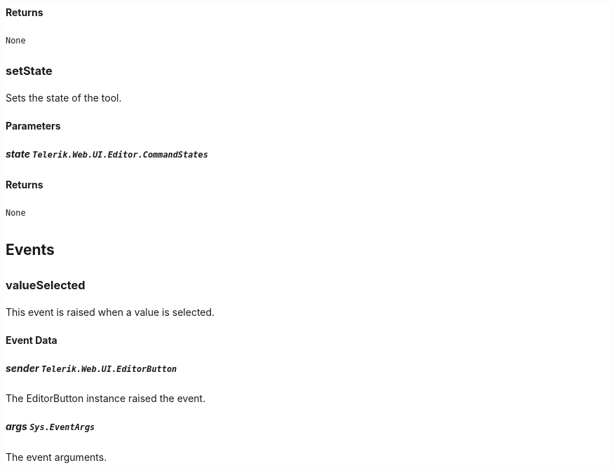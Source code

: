 #### Returns

`None` 

### setState

Sets the state of the tool.

#### Parameters

##### state `Telerik.Web.UI.Editor.CommandStates`

#### Returns

`None` 


## Events

### valueSelected

This event is raised when a value is selected.

#### Event Data

##### sender `Telerik.Web.UI.EditorButton`

The EditorButton instance raised the event.

##### args `Sys.EventArgs`

The event arguments.



